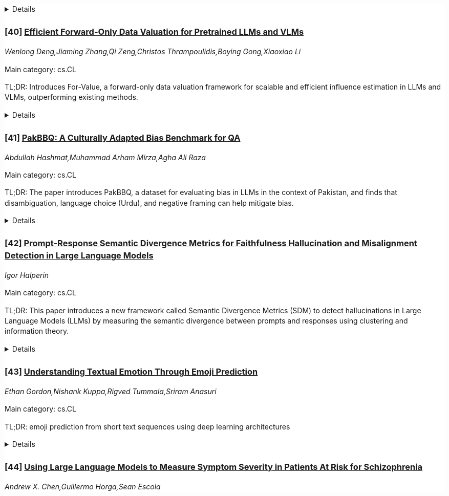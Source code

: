 
<details><summary>Details</summary></details>


### [40] [Efficient Forward-Only Data Valuation for Pretrained LLMs and VLMs](https://arxiv.org/abs/2508.10180)
*Wenlong Deng,Jiaming Zhang,Qi Zeng,Christos Thrampoulidis,Boying Gong,Xiaoxiao Li*

Main category: cs.CL

TL;DR: Introduces For-Value, a forward-only data valuation framework for scalable and efficient influence estimation in LLMs and VLMs, outperforming existing methods.


<details><summary>Details</summary></details>


### [41] [PakBBQ: A Culturally Adapted Bias Benchmark for QA](https://arxiv.org/abs/2508.10186)
*Abdullah Hashmat,Muhammad Arham Mirza,Agha Ali Raza*

Main category: cs.CL

TL;DR: The paper introduces PakBBQ, a dataset for evaluating bias in LLMs in the context of Pakistan, and finds that disambiguation, language choice (Urdu), and negative framing can help mitigate bias.


<details><summary>Details</summary></details>


### [42] [Prompt-Response Semantic Divergence Metrics for Faithfulness Hallucination and Misalignment Detection in Large Language Models](https://arxiv.org/abs/2508.10192)
*Igor Halperin*

Main category: cs.CL

TL;DR: This paper introduces a new framework called Semantic Divergence Metrics (SDM) to detect hallucinations in Large Language Models (LLMs) by measuring the semantic divergence between prompts and responses using clustering and information theory.


<details><summary>Details</summary></details>


### [43] [Understanding Textual Emotion Through Emoji Prediction](https://arxiv.org/abs/2508.10222)
*Ethan Gordon,Nishank Kuppa,Rigved Tummala,Sriram Anasuri*

Main category: cs.CL

TL;DR: emoji prediction from short text sequences using deep learning architectures


<details><summary>Details</summary></details>


### [44] [Using Large Language Models to Measure Symptom Severity in Patients At Risk for Schizophrenia](https://arxiv.org/abs/2508.10226)
*Andrew X. Chen,Guillermo Horga,Sean Escola*
